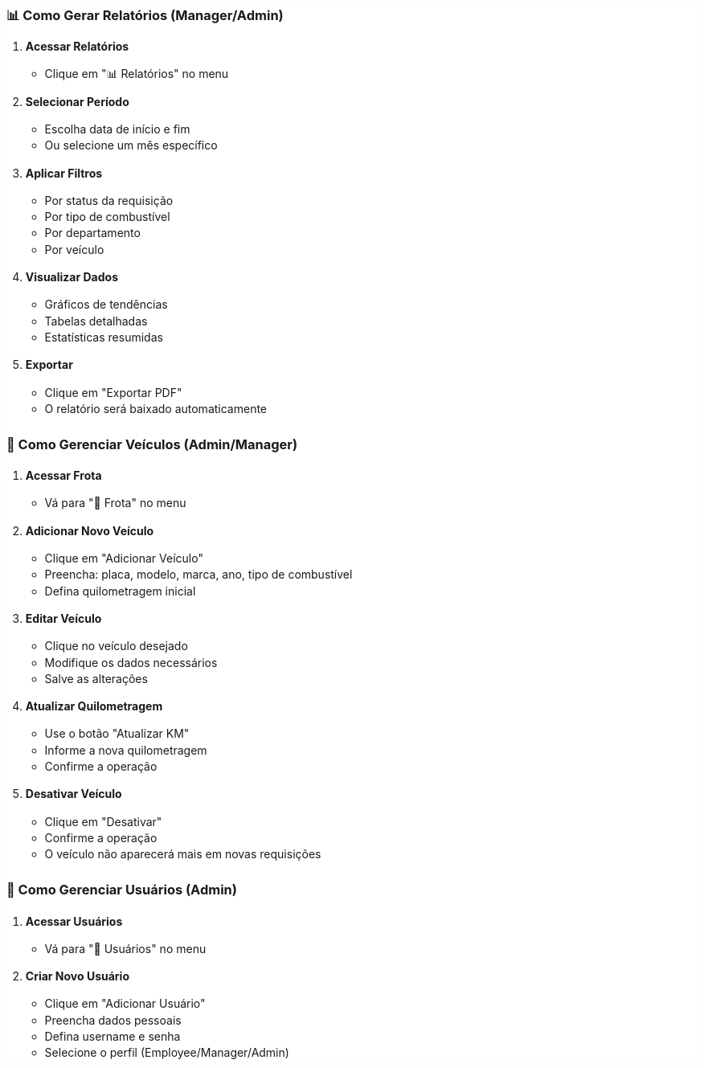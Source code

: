 ### 📊 Como Gerar Relatórios (Manager/Admin)

1. **Acessar Relatórios**
   - Clique em "📊 Relatórios" no menu

2. **Selecionar Período**
   - Escolha data de início e fim
   - Ou selecione um mês específico

3. **Aplicar Filtros**
   - Por status da requisição
   - Por tipo de combustível
   - Por departamento
   - Por veículo

4. **Visualizar Dados**
   - Gráficos de tendências
   - Tabelas detalhadas
   - Estatísticas resumidas

5. **Exportar**
   - Clique em "Exportar PDF"
   - O relatório será baixado automaticamente

### 🚗 Como Gerenciar Veículos (Admin/Manager)

1. **Acessar Frota**
   - Vá para "🚗 Frota" no menu

2. **Adicionar Novo Veículo**
   - Clique em "Adicionar Veículo"
   - Preencha: placa, modelo, marca, ano, tipo de combustível
   - Defina quilometragem inicial

3. **Editar Veículo**
   - Clique no veículo desejado
   - Modifique os dados necessários
   - Salve as alterações

4. **Atualizar Quilometragem**
   - Use o botão "Atualizar KM"
   - Informe a nova quilometragem
   - Confirme a operação

5. **Desativar Veículo**
   - Clique em "Desativar"
   - Confirme a operação
   - O veículo não aparecerá mais em novas requisições

### 👥 Como Gerenciar Usuários (Admin)

1. **Acessar Usuários**
   - Vá para "👥 Usuários" no menu

2. **Criar Novo Usuário**
   - Clique em "Adicionar Usuário"
   - Preencha dados pessoais
   - Defina username e senha
   - Selecione o perfil (Employee/Manager/Admin)
